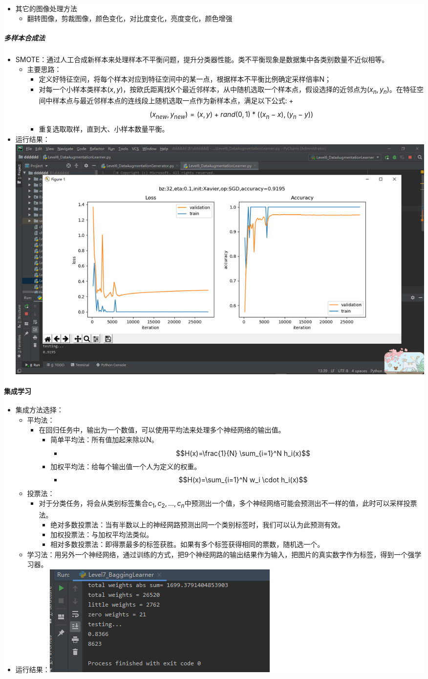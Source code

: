 + 其它的图像处理方法
    + 翻转图像，剪裁图像，颜色变化，对比度变化，亮度变化，颜色增强
##### 多样本合成法
+ SMOTE：通过人工合成新样本来处理样本不平衡问题，提升分类器性能。类不平衡现象是数据集中各类别数量不近似相等。
    + 主要思路：
        + 定义好特征空间，将每个样本对应到特征空间中的某一点，根据样本不平衡比例确定采样倍率N；
        + 对每一个小样本类样本$(x,y)$，按欧氏距离找K个最近邻样本，从中随机选取一个样本点，假设选择的近邻点为$(x_n,y_n)$。在特征空间中样本点与最近邻样本点的连线段上随机选取一点作为新样本点，满足以下公式:
                + $$(x_{new},y_{new})=(x,y)+rand(0,1)*((x_n-x),(y_n-y))$$
        + 重复选取取样，直到大、小样本数量平衡。
+ 运行结果：![](030410.jpg)
#### 集成学习
+ 集成方法选择：
    + 平均法：
        + 在回归任务中，输出为一个数值，可以使用平均法来处理多个神经网络的输出值。
            + 简单平均法：所有值加起来除以N。 
                + $$H(x)=\frac{1}{N} \sum_{i=1}^N h_i(x)$$
            + 加权平均法：给每个输出值一个人为定义的权重。 
                + $$H(x)=\sum_{i=1}^N w_i \cdot h_i(x)$$    
    + 投票法：
        + 对于分类任务，将会从类别标签集合${c_1, c_2, ...,c_n}$中预测出一个值，多个神经网络可能会预测出不一样的值，此时可以采样投票法。
            + 绝对多数投票法：当有半数以上的神经网路预测出同一个类别标签时，我们可以认为此预测有效。
            + 加权投票法：与加权平均法类似。
            + 相对多数投票法：即得票最多的标签获胜。如果有多个标签获得相同的票数，随机选一个。
    + 学习法：用另外一个神经网络，通过训练的方式，把9个神经网路的输出结果作为输入，把图片的真实数字作为标签，得到一个强学习器。
+ 运行结果：![](030411.jpg)